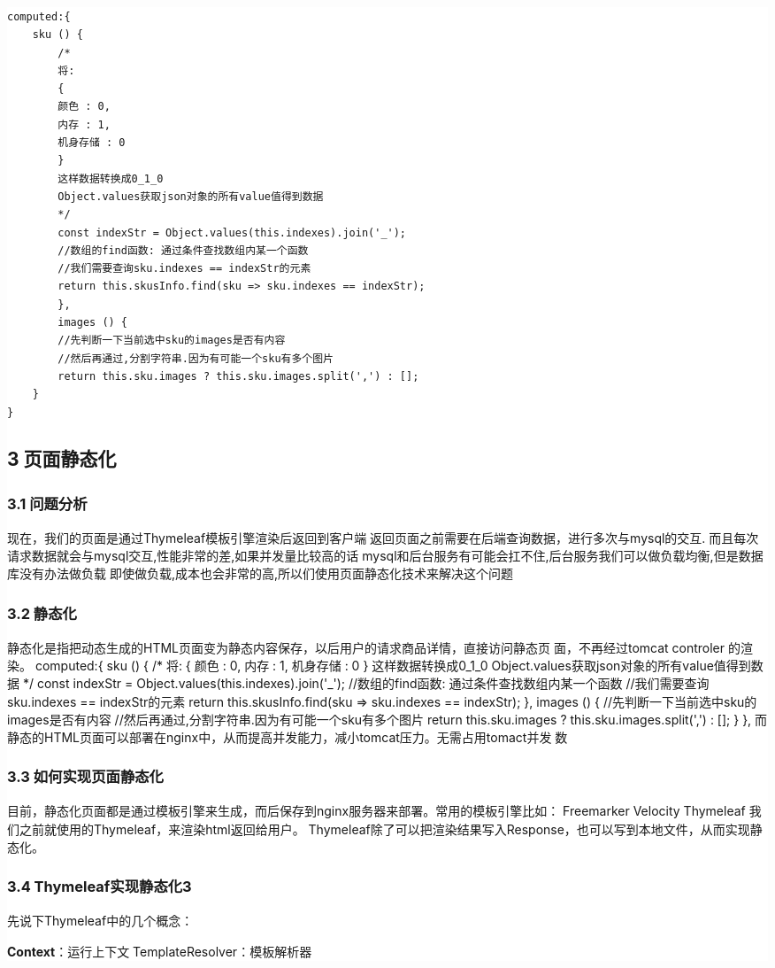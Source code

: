 ```
computed:{
	sku () {
        /*
        将:
        {
        颜色 : 0,
        内存 : 1,
        机身存储 : 0
        }
        这样数据转换成0_1_0
        Object.values获取json对象的所有value值得到数据
        */
        const indexStr = Object.values(this.indexes).join('_');
        //数组的find函数: 通过条件查找数组内某一个函数
        //我们需要查询sku.indexes == indexStr的元素
        return this.skusInfo.find(sku => sku.indexes == indexStr);
        },
        images () {
        //先判断一下当前选中sku的images是否有内容
        //然后再通过,分割字符串.因为有可能一个sku有多个图片
        return this.sku.images ? this.sku.images.split(',') : [];
    }
}
```

## 3 页面静态化

### 3.1 问题分析

现在，我们的页面是通过Thymeleaf模板引擎渲染后返回到客户端 返回页面之前需要在后端查询数据，进行多次与mysql的交互. 而且每次请求数据就会与mysql交互,性能非常的差,如果并发量比较高的话 mysql和后台服务有可能会扛不住,后台服务我们可以做负载均衡,但是数据库没有办法做负载 即使做负载,成本也会非常的高,所以们使用页面静态化技术来解决这个问题

### 3.2 静态化

静态化是指把动态生成的HTML页面变为静态内容保存，以后用户的请求商品详情，直接访问静态页 面，不再经过tomcat controler 的渲染。 computed:{ sku () { /* 将: { 颜色 : 0, 内存 : 1, 机身存储 : 0 } 这样数据转换成0_1_0 Object.values获取json对象的所有value值得到数据 */ const indexStr = Object.values(this.indexes).join('_'); //数组的find函数: 通过条件查找数组内某一个函数 //我们需要查询sku.indexes == indexStr的元素 return this.skusInfo.find(sku => sku.indexes == indexStr); }, images () { //先判断一下当前选中sku的images是否有内容 //然后再通过,分割字符串.因为有可能一个sku有多个图片 return this.sku.images ? this.sku.images.split(',') : []; } }, 而静态的HTML页面可以部署在nginx中，从而提高并发能力，减小tomcat压力。无需占用tomact并发 数

### 3.3 如何实现页面静态化

目前，静态化页面都是通过模板引擎来生成，而后保存到nginx服务器来部署。常用的模板引擎比如： Freemarker Velocity Thymeleaf 我们之前就使用的Thymeleaf，来渲染html返回给用户。 Thymeleaf除了可以把渲染结果写入Response，也可以写到本地文件，从而实现静态化。

### 3.4 Thymeleaf实现静态化3

先说下Thymeleaf中的几个概念：

 **Context**：运行上下文 TemplateResolver：模板解析器 
